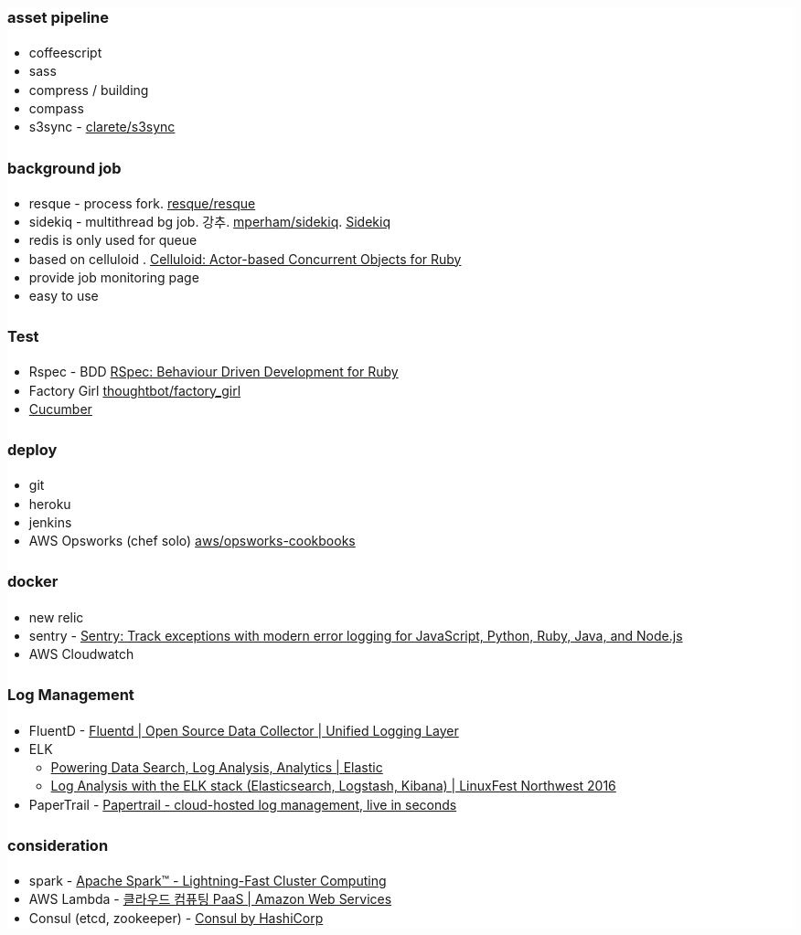 ### asset pipeline
- coffeescript
- sass
- compress / building
- compass
- s3sync - [clarete/s3sync](https://github.com/clarete/s3sync)

### background job
- resque - process fork. [resque/resque](https://github.com/resque/resque)
- sidekiq - multithread bg job. 강추. [mperham/sidekiq](https://github.com/mperham/sidekiq). [Sidekiq](http://sidekiq.org/)
- redis is only used for queue
- based on celluloid . [Celluloid: Actor-based Concurrent Objects for Ruby](https://celluloid.io/)
- provide job monitoring page
- easy to use

### Test
- Rspec - BDD [RSpec: Behaviour Driven Development for Ruby](http://rspec.info/)
- Factory Girl [thoughtbot/factory_girl](https://github.com/thoughtbot/factory_girl)
- [Cucumber](https://cucumber.io/)

### deploy
- git
- heroku
- jenkins
- AWS Opsworks (chef solo) [aws/opsworks-cookbooks](https://github.com/aws/opsworks-cookbooks)

### docker
- new relic
- sentry - [Sentry: Track exceptions with modern error logging for JavaScript, Python, Ruby, Java, and Node.js](https://getsentry.com/welcome/)
- AWS Cloudwatch

### Log Management
- FluentD - [Fluentd | Open Source Data Collector | Unified Logging Layer](http://www.fluentd.org/)
- ELK
  - [Powering Data Search, Log Analysis, Analytics | Elastic](https://www.elastic.co/products)
  - [Log Analysis with the ELK stack (Elasticsearch, Logstash, Kibana) | LinuxFest Northwest 2016](http://linuxfestnorthwest.org/2015/sessions/log-analysis-elk-stack-elasticsearch-logstash-kibana)
- PaperTrail - [Papertrail - cloud-hosted log management, live in seconds](https://papertrailapp.com/)

### consideration
- spark - [Apache Spark™ - Lightning-Fast Cluster Computing](http://spark.apache.org/)
- AWS Lambda - [클라우드 컴퓨팅 PaaS | Amazon Web Services](https://aws.amazon.com/ko/lambda/)
- Consul (etcd, zookeeper) - [Consul by HashiCorp](https://www.consul.io/)

